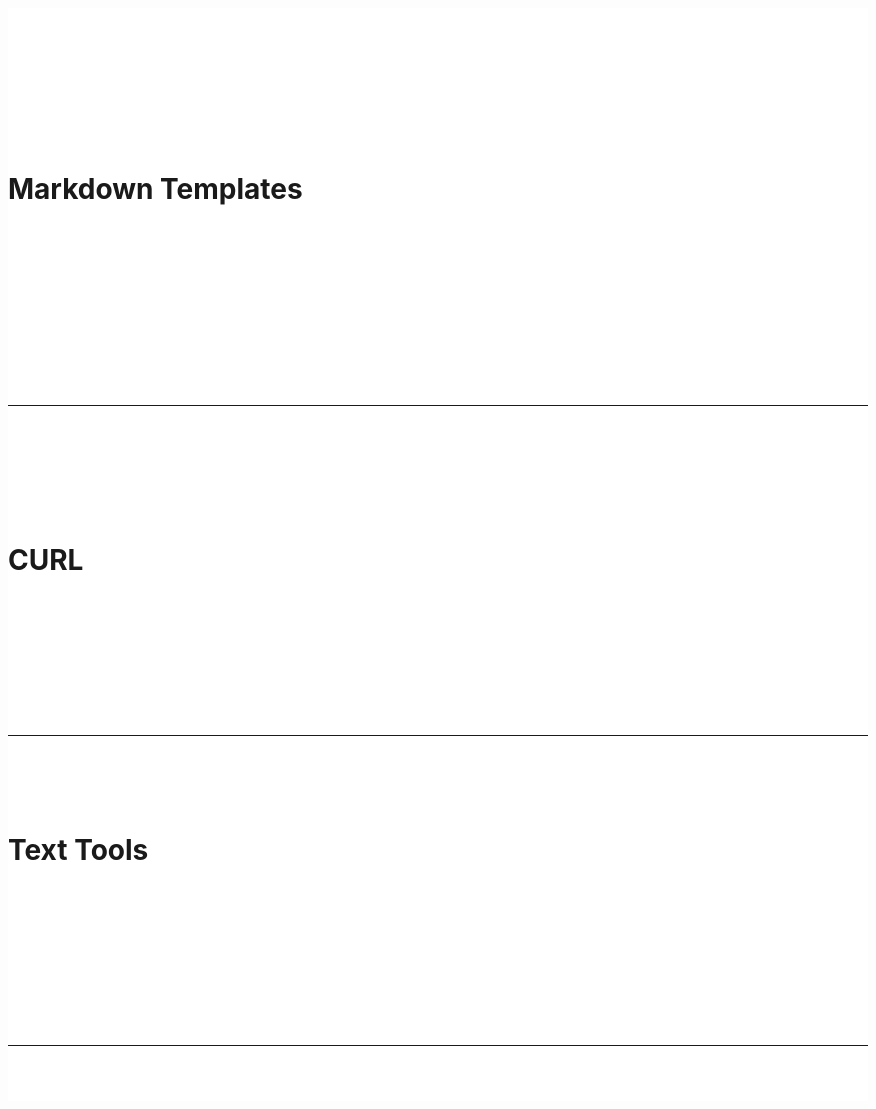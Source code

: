 <br>
<br>

<br>
<br>
<br>
<br>

<h1>Markdown Templates</h1>
<br>
<br>
<br>
<br>
<iframe  style="z-index:-1!important; overflow:scroll;resize:both;" class="block-content" src="https://markdown-templates-42.netlify.app/" height="1000px" width="1400px" scrolling="yes" frameborder="no" loading="lazy" allowtransparency="true" allowfullscreen="true"  frameborder="0" >
</iframe>
<br>
<br>
<br>
<br>
<hr>
<br>
<br>
<br>

<br>

<h1>CURL</h1>
<br>
<br>
<br>
<br>
<iframe  style="z-index:-1!important; overflow:scroll;resize:both;" class="block-content" src="https://bgoonz.github.io/everything-curl/index.html" height="1000px" width="1400px" scrolling="yes" frameborder="no" loading="lazy" allowtransparency="true" allowfullscreen="true"  frameborder="0" >
</iframe>
<br>
<br>
<hr>
<br>
<br>

<h1> Text Tools     </h1>
<br>
<br>
<br>
<br>

<iframe src="https://devtools42.netlify.app/" height="1000px" width="1400px" scrolling="yes" frameborder="no" loading="lazy" allowtransparency="true" allowfullscreen="true"  frameborder="0" >
</iframe>

<br>
<br>
<br>
<hr>
<br>
<br>

